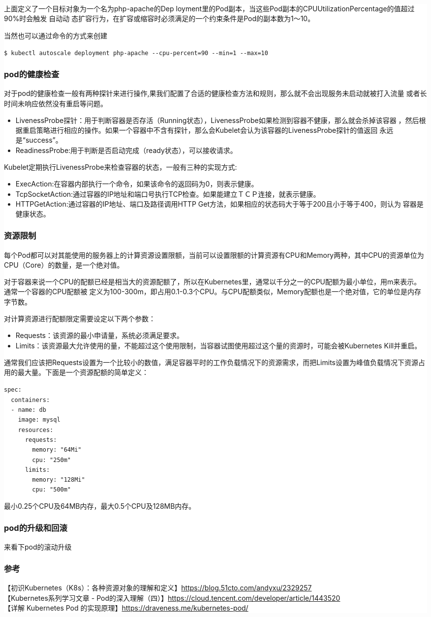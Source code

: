 上面定义了一个目标对象为一个名为php-apache的Dep loyment里的Pod副本，当这些Pod副本的CPUUtilizationPercentage的值超过90%时会触发 自动动
态扩容行为，在扩容或缩容时必须满足的一个约束条件是Pod的副本数为1～10。  

当然也可以通过命令的方式来创建  

```
$ kubectl autoscale deployment php-apache --cpu-percent=90 --min=1 --max=10
```


### pod的健康检查
对于pod的健康检查一般有两种探针来进行操作,果我们配置了合适的健康检查方法和规则，那么就不会出现服务未启动就被打入流量
或者长时间未响应依然没有重启等问题。
- LivenessProbe探针：用于判断容器是否存活（Running状态），LivenessProbe如果检测到容器不健康，那么就会杀掉该容器
，然后根据重启策略进行相应的操作。如果一个容器中不含有探针，那么会Kubelet会认为该容器的LivenessProbe探针的值返回
永远是“success”。
- ReadinessProbe:用于判断是否启动完成（ready状态），可以接收请求。

Kubelet定期执行LivenessProbe来检查容器的状态，一般有三种的实现方式:

- ExecAction:在容器内部执行一个命令，如果该命令的返回码为0，则表示健康。
- TcpSocketAction:通过容器的IP地址和端口号执行TCP检查。如果能建立ＴＣＰ连接，就表示健康。
- HTTPGetAction:通过容器的IP地址、端口及路径调用HTTP Get方法，如果相应的状态码大于等于200且小于等于400，则认为
容器是健康状态。 

### 资源限制

每个Pod都可以对其能使用的服务器上的计算资源设置限额，当前可以设置限额的计算资源有CPU和Memory两种，其中CPU的资源单位为CPU（Core）的数量，是一个绝对值。  

对于容器来说一个CPU的配额已经是相当大的资源配额了，所以在Kubernetes里，通常以千分之一的CPU配额为最小单位，用m来表示。通常一个容器的CPU配额被
定义为100-300m，即占用0.1-0.3个CPU。与CPU配额类似，Memory配额也是一个绝对值，它的单位是内存字节数。  

对计算资源进行配额限定需要设定以下两个参数：  

- Requests：该资源的最小申请量，系统必须满足要求。
- Limits：该资源最大允许使用的量，不能超过这个使用限制，当容器试图使用超过这个量的资源时，可能会被Kubernetes Kill并重启。

通常我们应该把Requests设置为一个比较小的数值，满足容器平时的工作负载情况下的资源需求，而把Limits设置为峰值负载情况下资源占用的最大量。下面是一个资源配额的简单定义：  

```
spec:
  containers:
  - name: db
    image: mysql
    resources:
      requests:
        memory: "64Mi"
        cpu: "250m"
      limits:
        memory: "128Mi"
        cpu: "500m"
```

最小0.25个CPU及64MB内存，最大0.5个CPU及128MB内存。  

### pod的升级和回滚

来看下pod的滚动升级


### 参考
【初识Kubernetes（K8s）：各种资源对象的理解和定义】https://blog.51cto.com/andyxu/2329257  
【Kubernetes系列学习文章 - Pod的深入理解（四）】https://cloud.tencent.com/developer/article/1443520  
【详解 Kubernetes Pod 的实现原理】https://draveness.me/kubernetes-pod/  
